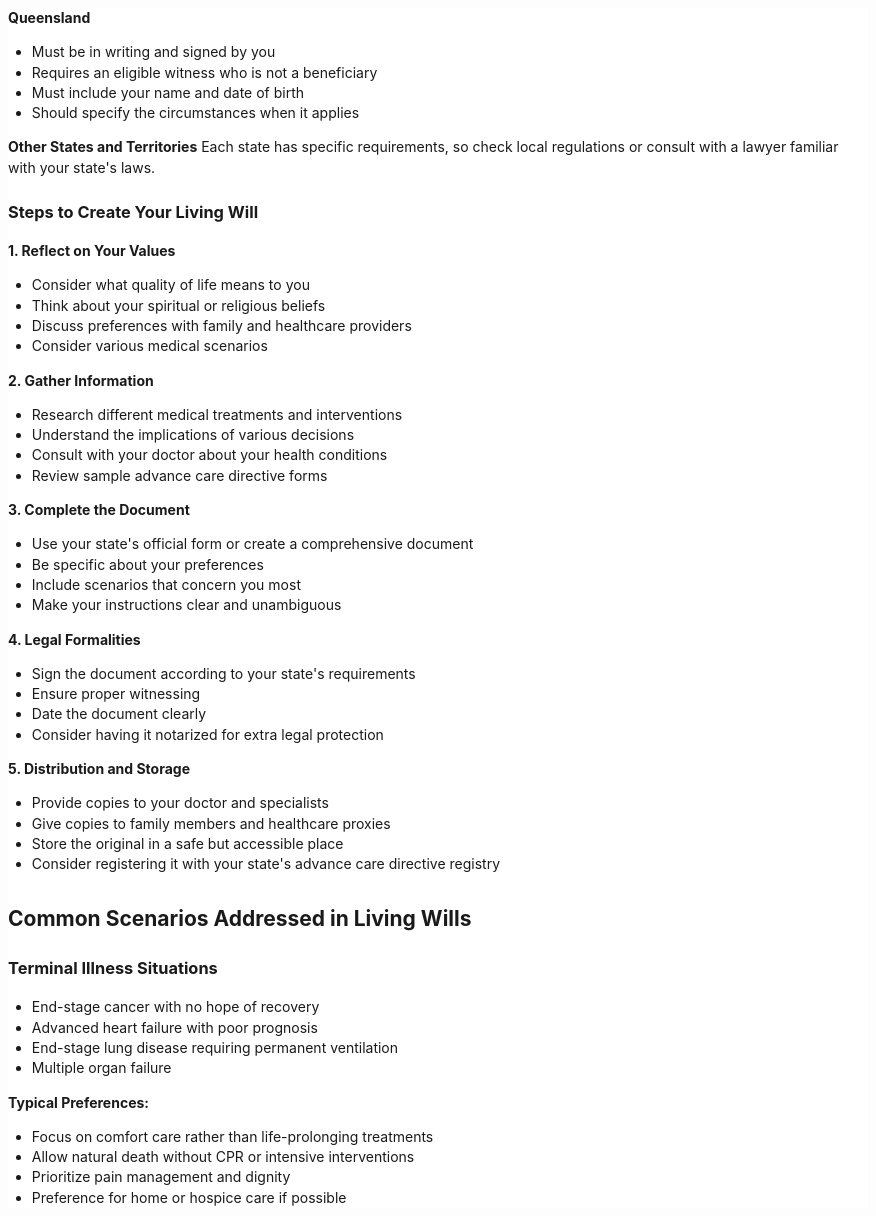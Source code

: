 **Queensland**
- Must be in writing and signed by you
- Requires an eligible witness who is not a beneficiary
- Must include your name and date of birth
- Should specify the circumstances when it applies

**Other States and Territories**
Each state has specific requirements, so check local regulations or consult with a lawyer familiar with your state's laws.

### Steps to Create Your Living Will

**1. Reflect on Your Values**
- Consider what quality of life means to you
- Think about your spiritual or religious beliefs
- Discuss preferences with family and healthcare providers
- Consider various medical scenarios

**2. Gather Information**
- Research different medical treatments and interventions
- Understand the implications of various decisions
- Consult with your doctor about your health conditions
- Review sample advance care directive forms

**3. Complete the Document**
- Use your state's official form or create a comprehensive document
- Be specific about your preferences
- Include scenarios that concern you most
- Make your instructions clear and unambiguous

**4. Legal Formalities**
- Sign the document according to your state's requirements
- Ensure proper witnessing
- Date the document clearly
- Consider having it notarized for extra legal protection

**5. Distribution and Storage**
- Provide copies to your doctor and specialists
- Give copies to family members and healthcare proxies
- Store the original in a safe but accessible place
- Consider registering it with your state's advance care directive registry

## Common Scenarios Addressed in Living Wills

### Terminal Illness Situations
- End-stage cancer with no hope of recovery
- Advanced heart failure with poor prognosis
- End-stage lung disease requiring permanent ventilation
- Multiple organ failure

**Typical Preferences:**
- Focus on comfort care rather than life-prolonging treatments
- Allow natural death without CPR or intensive interventions
- Prioritize pain management and dignity
- Preference for home or hospice care if possible
